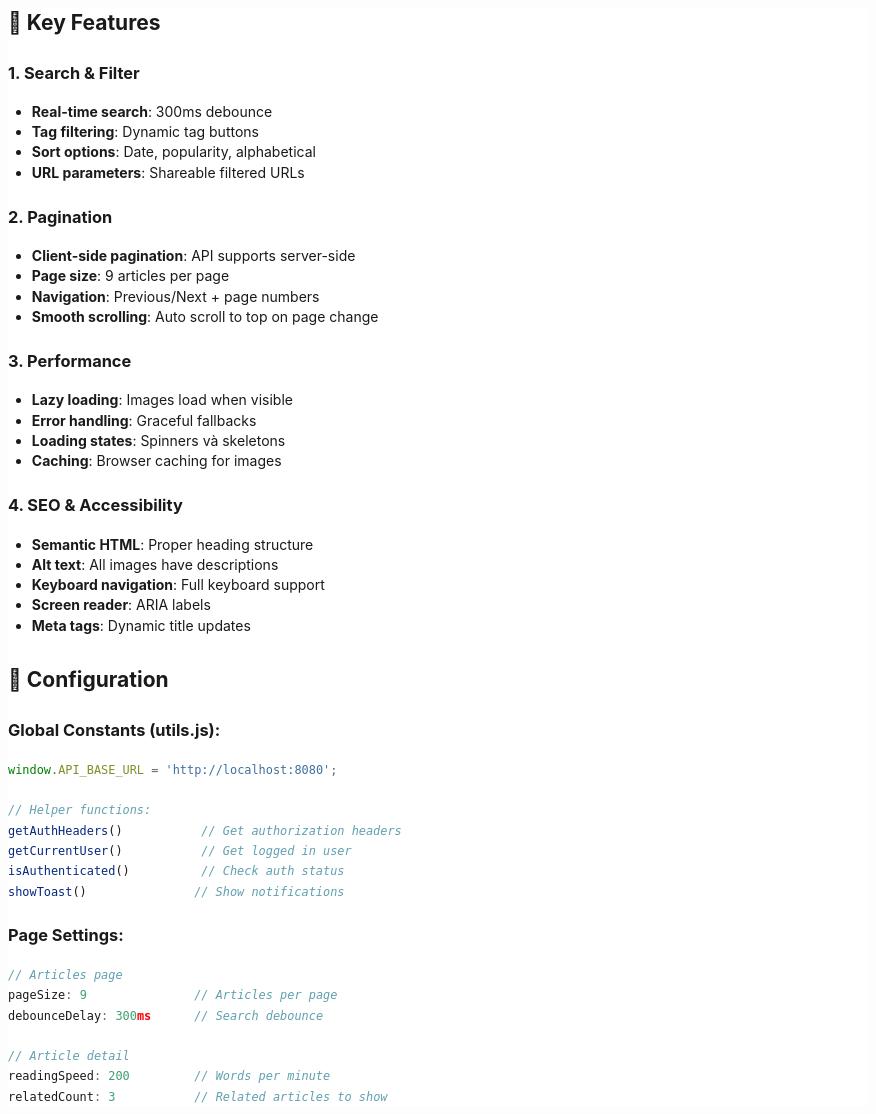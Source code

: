 ## 🎯 Key Features

### 1. Search & Filter
- **Real-time search**: 300ms debounce
- **Tag filtering**: Dynamic tag buttons
- **Sort options**: Date, popularity, alphabetical
- **URL parameters**: Shareable filtered URLs

### 2. Pagination
- **Client-side pagination**: API supports server-side
- **Page size**: 9 articles per page
- **Navigation**: Previous/Next + page numbers
- **Smooth scrolling**: Auto scroll to top on page change

### 3. Performance
- **Lazy loading**: Images load when visible
- **Error handling**: Graceful fallbacks
- **Loading states**: Spinners và skeletons
- **Caching**: Browser caching for images

### 4. SEO & Accessibility
- **Semantic HTML**: Proper heading structure
- **Alt text**: All images have descriptions
- **Keyboard navigation**: Full keyboard support
- **Screen reader**: ARIA labels
- **Meta tags**: Dynamic title updates

## 🔧 Configuration

### Global Constants (utils.js):
```javascript
window.API_BASE_URL = 'http://localhost:8080';

// Helper functions:
getAuthHeaders()           // Get authorization headers
getCurrentUser()           // Get logged in user
isAuthenticated()          // Check auth status
showToast()               // Show notifications
```

### Page Settings:
```javascript
// Articles page
pageSize: 9               // Articles per page
debounceDelay: 300ms      // Search debounce

// Article detail
readingSpeed: 200         // Words per minute
relatedCount: 3           // Related articles to show
```
